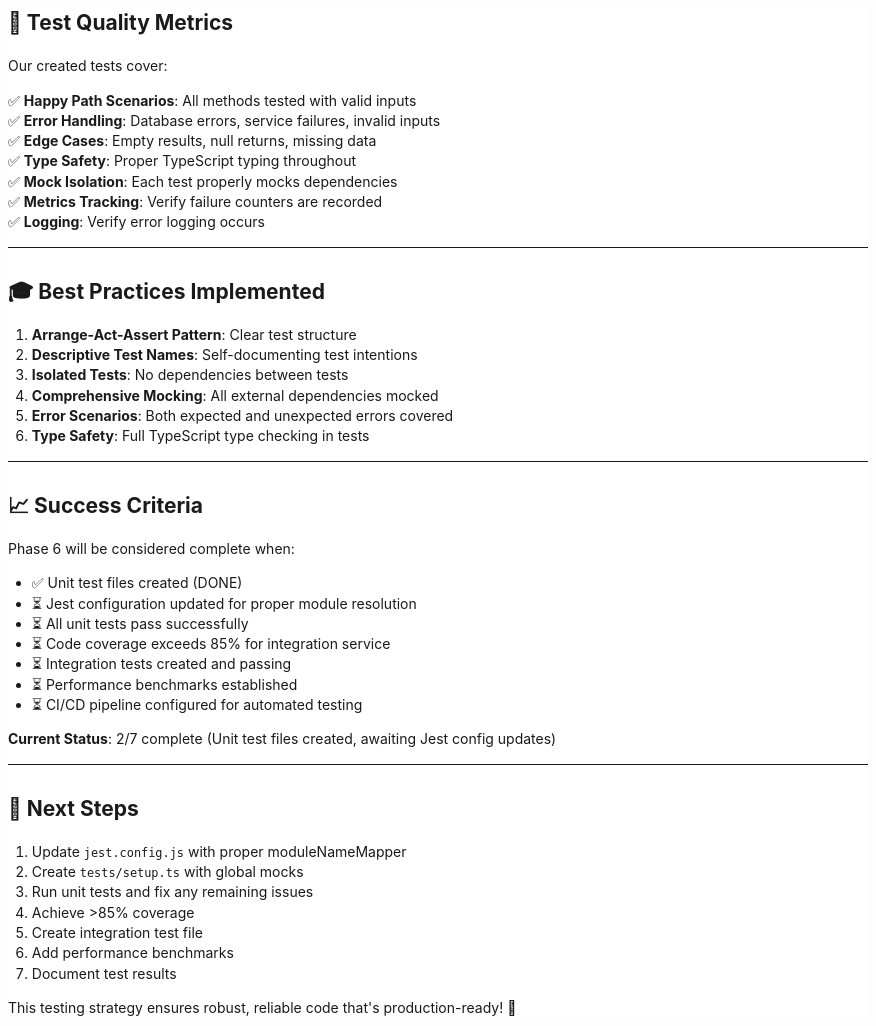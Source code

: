 
## 📝 Test Quality Metrics

Our created tests cover:

✅ **Happy Path Scenarios**: All methods tested with valid inputs  
✅ **Error Handling**: Database errors, service failures, invalid inputs  
✅ **Edge Cases**: Empty results, null returns, missing data  
✅ **Type Safety**: Proper TypeScript typing throughout  
✅ **Mock Isolation**: Each test properly mocks dependencies  
✅ **Metrics Tracking**: Verify failure counters are recorded  
✅ **Logging**: Verify error logging occurs

---

## 🎓 Best Practices Implemented

1. **Arrange-Act-Assert Pattern**: Clear test structure
2. **Descriptive Test Names**: Self-documenting test intentions
3. **Isolated Tests**: No dependencies between tests
4. **Comprehensive Mocking**: All external dependencies mocked
5. **Error Scenarios**: Both expected and unexpected errors covered
6. **Type Safety**: Full TypeScript type checking in tests

---

## 📈 Success Criteria

Phase 6 will be considered complete when:

- ✅ Unit test files created (DONE)
- ⏳ Jest configuration updated for proper module resolution
- ⏳ All unit tests pass successfully
- ⏳ Code coverage exceeds 85% for integration service
- ⏳ Integration tests created and passing
- ⏳ Performance benchmarks established
- ⏳ CI/CD pipeline configured for automated testing

**Current Status**: 2/7 complete (Unit test files created, awaiting Jest config updates)

---

## 🔄 Next Steps

1. Update `jest.config.js` with proper moduleNameMapper
2. Create `tests/setup.ts` with global mocks
3. Run unit tests and fix any remaining issues
4. Achieve >85% coverage
5. Create integration test file
6. Add performance benchmarks
7. Document test results

This testing strategy ensures robust, reliable code that's production-ready! 🚀
